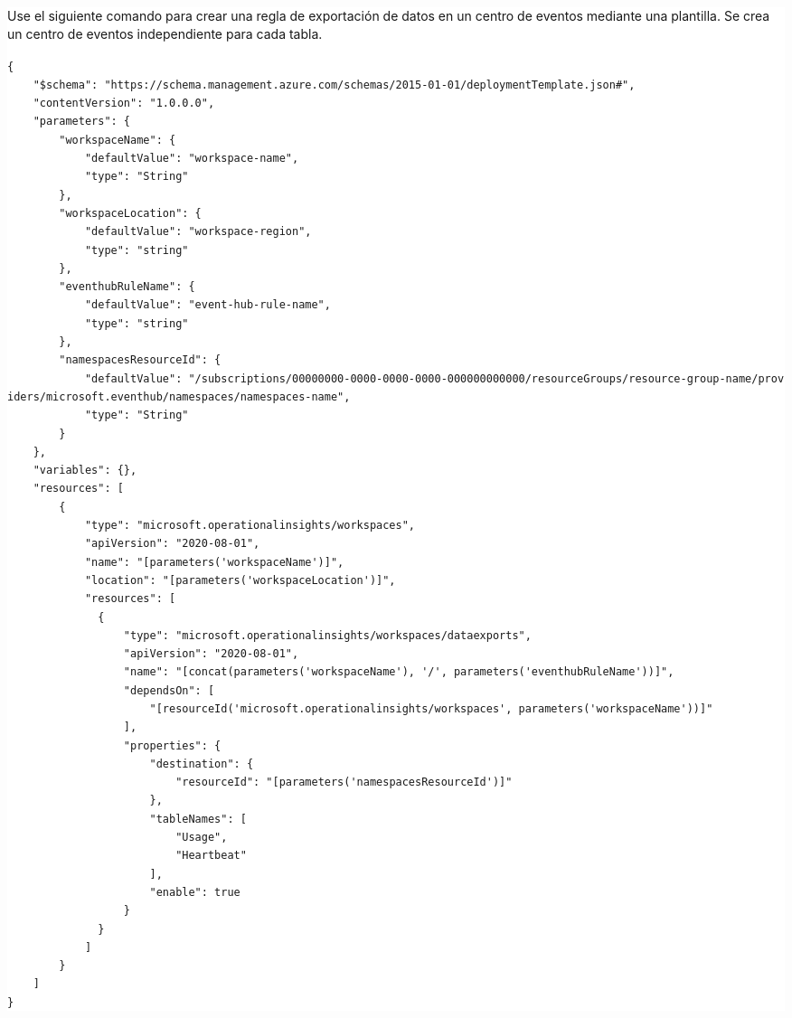 Use el siguiente comando para crear una regla de exportación de datos en un centro de eventos mediante una plantilla. Se crea un centro de eventos independiente para cada tabla.

```
{
    "$schema": "https://schema.management.azure.com/schemas/2015-01-01/deploymentTemplate.json#",
    "contentVersion": "1.0.0.0",
    "parameters": {
        "workspaceName": {
            "defaultValue": "workspace-name",
            "type": "String"
        },
        "workspaceLocation": {
            "defaultValue": "workspace-region",
            "type": "string"
        },
        "eventhubRuleName": {
            "defaultValue": "event-hub-rule-name",
            "type": "string"
        },
        "namespacesResourceId": {
            "defaultValue": "/subscriptions/00000000-0000-0000-0000-000000000000/resourceGroups/resource-group-name/providers/microsoft.eventhub/namespaces/namespaces-name",
            "type": "String"
        }
    },
    "variables": {},
    "resources": [
        {
            "type": "microsoft.operationalinsights/workspaces",
            "apiVersion": "2020-08-01",
            "name": "[parameters('workspaceName')]",
            "location": "[parameters('workspaceLocation')]",
            "resources": [
              {
                  "type": "microsoft.operationalinsights/workspaces/dataexports",
                  "apiVersion": "2020-08-01",
                  "name": "[concat(parameters('workspaceName'), '/', parameters('eventhubRuleName'))]",
                  "dependsOn": [
                      "[resourceId('microsoft.operationalinsights/workspaces', parameters('workspaceName'))]"
                  ],
                  "properties": {
                      "destination": {
                          "resourceId": "[parameters('namespacesResourceId')]"
                      },
                      "tableNames": [
                          "Usage",
                          "Heartbeat"
                      ],
                      "enable": true
                  }
              }
            ]
        }
    ]
}
```
